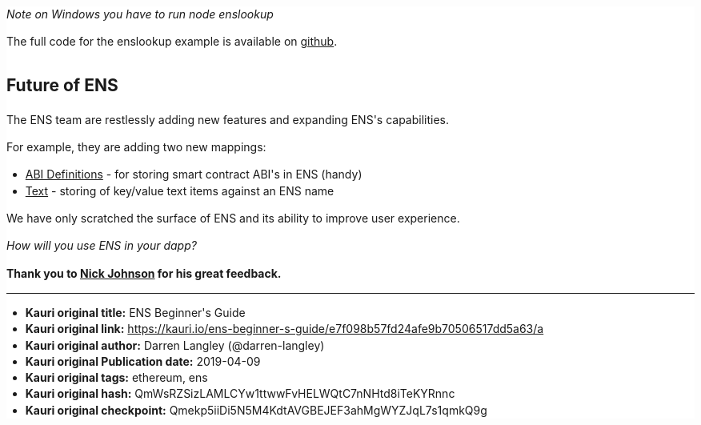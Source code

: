 _Note on Windows you have to run node enslookup_

The full code for the enslookup example is available on [github](https://github.com/darrenlangley/enslookup).

## Future of ENS

The ENS team are restlessly adding new features and expanding ENS's capabilities.

For example, they are adding two new mappings:

-   [ABI Definitions](http://eips.ethereum.org/EIPS/eip-205) - for storing smart contract ABI's in ENS (handy)
-   [Text](http://eips.ethereum.org/EIPS/eip-634) - storing of key/value text items against an ENS name

We have only scratched the surface of ENS and its ability to improve user experience.

_How will you use ENS in your dapp?_

**Thank you to [Nick Johnson](https://twitter.com/nicksdjohnson "Nick Johnson") for his great feedback.**




---

- **Kauri original title:** ENS  Beginner's Guide
- **Kauri original link:** https://kauri.io/ens-beginner-s-guide/e7f098b57fd24afe9b70506517dd5a63/a
- **Kauri original author:** Darren Langley (@darren-langley)
- **Kauri original Publication date:** 2019-04-09
- **Kauri original tags:** ethereum, ens
- **Kauri original hash:** QmWsRZSizLAMLCYw1ttwwFvHELWQtC7nNHtd8iTeKYRnnc
- **Kauri original checkpoint:** Qmekp5iiDi5N5M4KdtAVGBEJEF3ahMgWYZJqL7s1qmkQ9g



